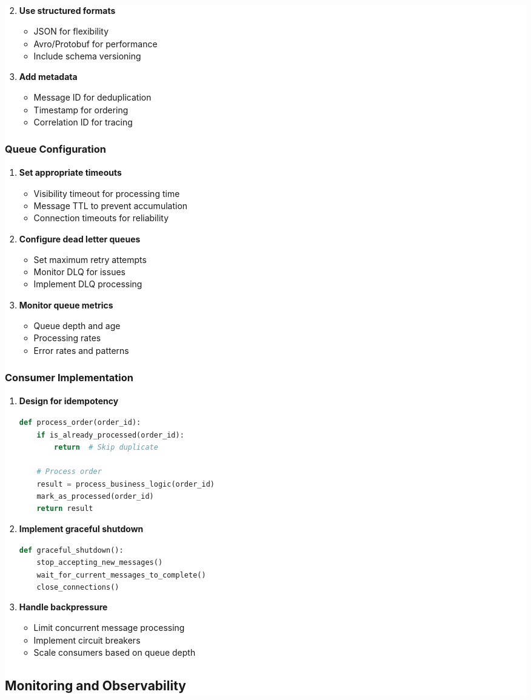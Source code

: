 2. **Use structured formats**
   - JSON for flexibility
   - Avro/Protobuf for performance
   - Include schema versioning

3. **Add metadata**
   - Message ID for deduplication
   - Timestamp for ordering
   - Correlation ID for tracing

### Queue Configuration

1. **Set appropriate timeouts**
   - Visibility timeout for processing time
   - Message TTL to prevent accumulation
   - Connection timeouts for reliability

2. **Configure dead letter queues**
   - Set maximum retry attempts
   - Monitor DLQ for issues
   - Implement DLQ processing

3. **Monitor queue metrics**
   - Queue depth and age
   - Processing rates
   - Error rates and patterns

### Consumer Implementation

1. **Design for idempotency**
   ```python
   def process_order(order_id):
       if is_already_processed(order_id):
           return  # Skip duplicate
       
       # Process order
       result = process_business_logic(order_id)
       mark_as_processed(order_id)
       return result
   ```

2. **Implement graceful shutdown**
   ```python
   def graceful_shutdown():
       stop_accepting_new_messages()
       wait_for_current_messages_to_complete()
       close_connections()
   ```

3. **Handle backpressure**
   - Limit concurrent message processing
   - Implement circuit breakers
   - Scale consumers based on queue depth

## Monitoring and Observability
